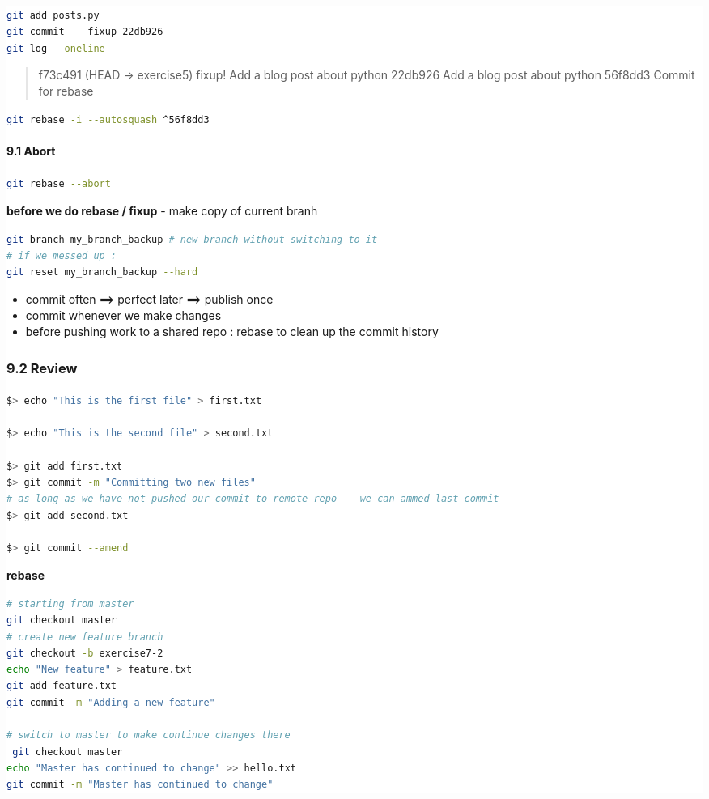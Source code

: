   

```bash
git add posts.py
git commit -- fixup 22db926
git log --oneline
```

> f73c491 (HEAD -> exercise5) fixup! Add a blog post about python
> 22db926 Add a blog post about python
> 56f8dd3 Commit for rebase

```bash
git rebase -i --autosquash ^56f8dd3
```

#### 9.1 Abort

```bash
git rebase --abort
```



**before we do rebase / fixup** - make copy of current branh

```bash
git branch my_branch_backup # new branch without switching to it
# if we messed up : 
git reset my_branch_backup --hard 
```



- commit often ==> perfect later ==> publish once
- commit whenever we make changes 
- before pushing work to a shared repo :  rebase to clean up the commit history 



### 9.2 Review

```bash
$> echo "This is the first file" > first.txt

$> echo "This is the second file" > second.txt

$> git add first.txt
$> git commit -m "Committing two new files"
# as long as we have not pushed our commit to remote repo  - we can ammed last commit
$> git add second.txt

$> git commit --amend

```



**rebase**

```bash
# starting from master 
git checkout master
# create new feature branch 
git checkout -b exercise7-2
echo "New feature" > feature.txt
git add feature.txt
git commit -m "Adding a new feature"

# switch to master to make continue changes there
 git checkout master
echo "Master has continued to change" >> hello.txt
git commit -m "Master has continued to change"
```

